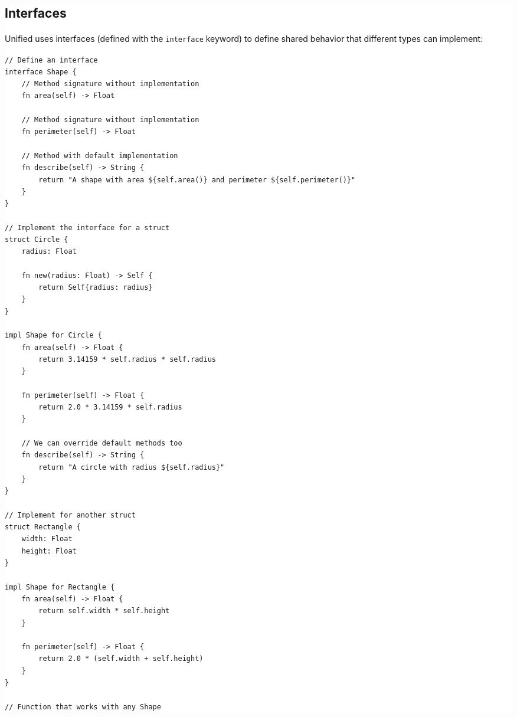 ```unified
```

## Interfaces

Unified uses interfaces (defined with the `interface` keyword) to define shared behavior that different types can implement:

```unified
// Define an interface
interface Shape {
    // Method signature without implementation
    fn area(self) -> Float
    
    // Method signature without implementation
    fn perimeter(self) -> Float
    
    // Method with default implementation
    fn describe(self) -> String {
        return "A shape with area ${self.area()} and perimeter ${self.perimeter()}"
    }
}

// Implement the interface for a struct
struct Circle {
    radius: Float
    
    fn new(radius: Float) -> Self {
        return Self{radius: radius}
    }
}

impl Shape for Circle {
    fn area(self) -> Float {
        return 3.14159 * self.radius * self.radius
    }
    
    fn perimeter(self) -> Float {
        return 2.0 * 3.14159 * self.radius
    }
    
    // We can override default methods too
    fn describe(self) -> String {
        return "A circle with radius ${self.radius}"
    }
}

// Implement for another struct
struct Rectangle {
    width: Float
    height: Float
}

impl Shape for Rectangle {
    fn area(self) -> Float {
        return self.width * self.height
    }
    
    fn perimeter(self) -> Float {
        return 2.0 * (self.width + self.height)
    }
}

// Function that works with any Shape
```